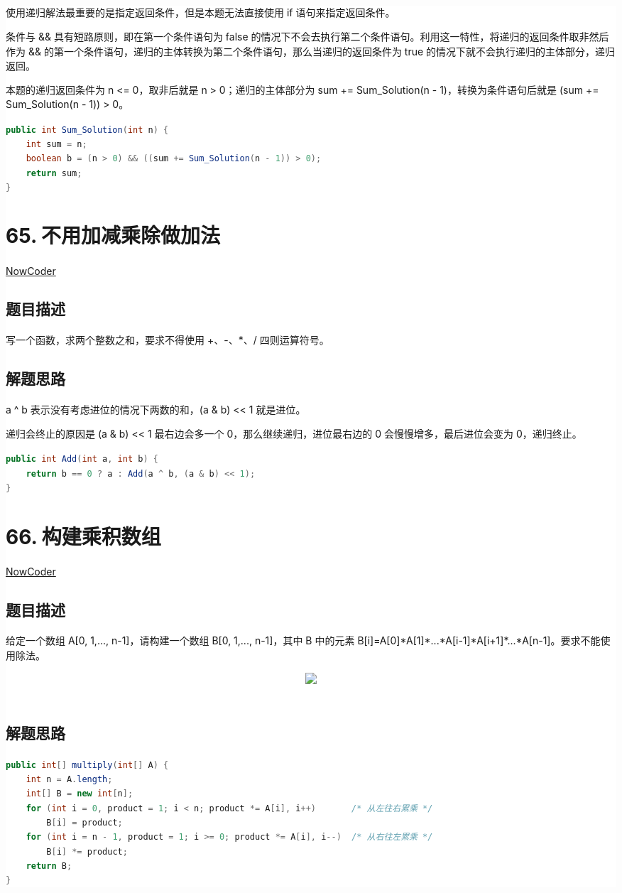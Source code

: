 使用递归解法最重要的是指定返回条件，但是本题无法直接使用 if 语句来指定返回条件。

条件与 && 具有短路原则，即在第一个条件语句为 false 的情况下不会去执行第二个条件语句。利用这一特性，将递归的返回条件取非然后作为 && 的第一个条件语句，递归的主体转换为第二个条件语句，那么当递归的返回条件为 true 的情况下就不会执行递归的主体部分，递归返回。

本题的递归返回条件为 n <= 0，取非后就是 n > 0；递归的主体部分为 sum += Sum_Solution(n - 1)，转换为条件语句后就是 (sum += Sum_Solution(n - 1)) > 0。

```java
public int Sum_Solution(int n) {
    int sum = n;
    boolean b = (n > 0) && ((sum += Sum_Solution(n - 1)) > 0);
    return sum;
}
```

# 65. 不用加减乘除做加法

[NowCoder](https://www.nowcoder.com/practice/59ac416b4b944300b617d4f7f111b215?tpId=13&tqId=11201&tPage=1&rp=1&ru=/ta/coding-interviews&qru=/ta/coding-interviews/question-ranking)

## 题目描述

写一个函数，求两个整数之和，要求不得使用 +、-、\*、/ 四则运算符号。

## 解题思路

a ^ b 表示没有考虑进位的情况下两数的和，(a & b) << 1 就是进位。

递归会终止的原因是 (a & b) << 1 最右边会多一个 0，那么继续递归，进位最右边的 0 会慢慢增多，最后进位会变为 0，递归终止。

```java
public int Add(int a, int b) {
    return b == 0 ? a : Add(a ^ b, (a & b) << 1);
}
```

# 66. 构建乘积数组

[NowCoder](https://www.nowcoder.com/practice/94a4d381a68b47b7a8bed86f2975db46?tpId=13&tqId=11204&tPage=1&rp=1&ru=/ta/coding-interviews&qru=/ta/coding-interviews/question-ranking)

## 题目描述

给定一个数组 A[0, 1,..., n-1]，请构建一个数组 B[0, 1,..., n-1]，其中 B 中的元素 B[i]=A[0]\*A[1]\*...\*A[i-1]\*A[i+1]\*...\*A[n-1]。要求不能使用除法。

<div align="center"> <img src="https://gitee.com/CyC2018/CS-Notes/raw/master/docs/pics/3_2001550473624627.png"/> </div><br>

## 解题思路

```java
public int[] multiply(int[] A) {
    int n = A.length;
    int[] B = new int[n];
    for (int i = 0, product = 1; i < n; product *= A[i], i++)       /* 从左往右累乘 */
        B[i] = product;
    for (int i = n - 1, product = 1; i >= 0; product *= A[i], i--)  /* 从右往左累乘 */
        B[i] *= product;
    return B;
}
```
